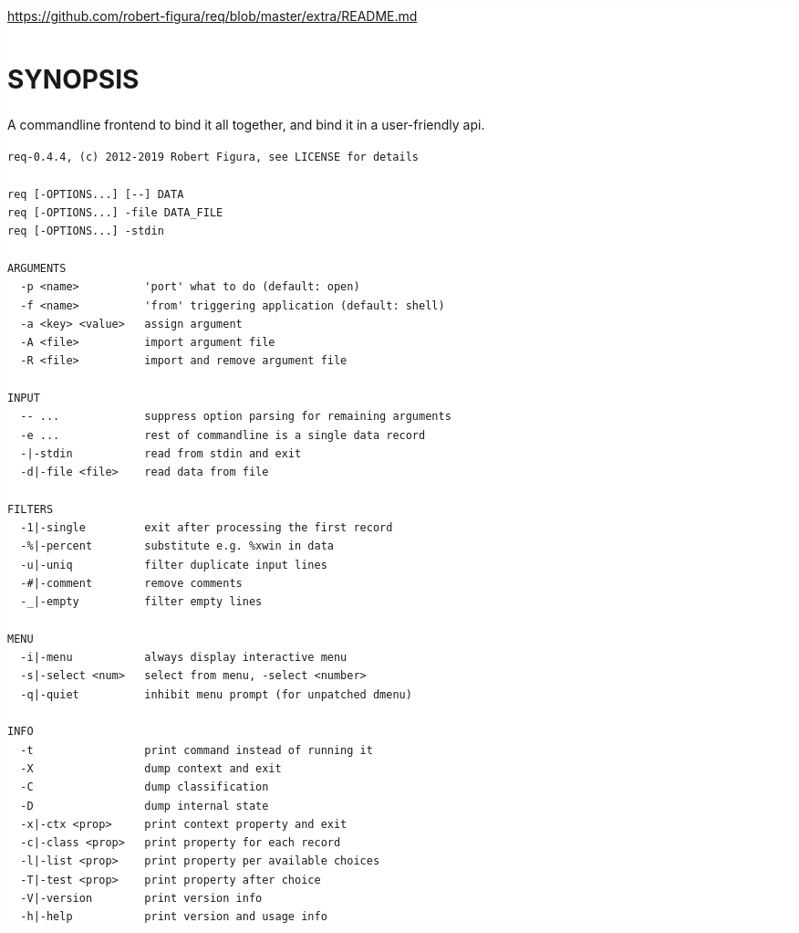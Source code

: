 https://github.com/robert-figura/req/blob/master/extra/README.md


# SYNOPSIS

A commandline frontend to bind it all together, and bind it in a
user-friendly api.

```
req-0.4.4, (c) 2012-2019 Robert Figura, see LICENSE for details

req [-OPTIONS...] [--] DATA
req [-OPTIONS...] -file DATA_FILE
req [-OPTIONS...] -stdin

ARGUMENTS
  -p <name>          'port' what to do (default: open)
  -f <name>          'from' triggering application (default: shell)
  -a <key> <value>   assign argument
  -A <file>          import argument file
  -R <file>          import and remove argument file

INPUT
  -- ...             suppress option parsing for remaining arguments
  -e ...             rest of commandline is a single data record
  -|-stdin           read from stdin and exit
  -d|-file <file>    read data from file

FILTERS
  -1|-single         exit after processing the first record
  -%|-percent        substitute e.g. %xwin in data
  -u|-uniq           filter duplicate input lines
  -#|-comment        remove comments
  -_|-empty          filter empty lines

MENU
  -i|-menu           always display interactive menu
  -s|-select <num>   select from menu, -select <number>
  -q|-quiet          inhibit menu prompt (for unpatched dmenu)

INFO
  -t                 print command instead of running it
  -X                 dump context and exit
  -C                 dump classification
  -D                 dump internal state
  -x|-ctx <prop>     print context property and exit
  -c|-class <prop>   print property for each record
  -l|-list <prop>    print property per available choices
  -T|-test <prop>    print property after choice
  -V|-version        print version info
  -h|-help           print version and usage info
```
